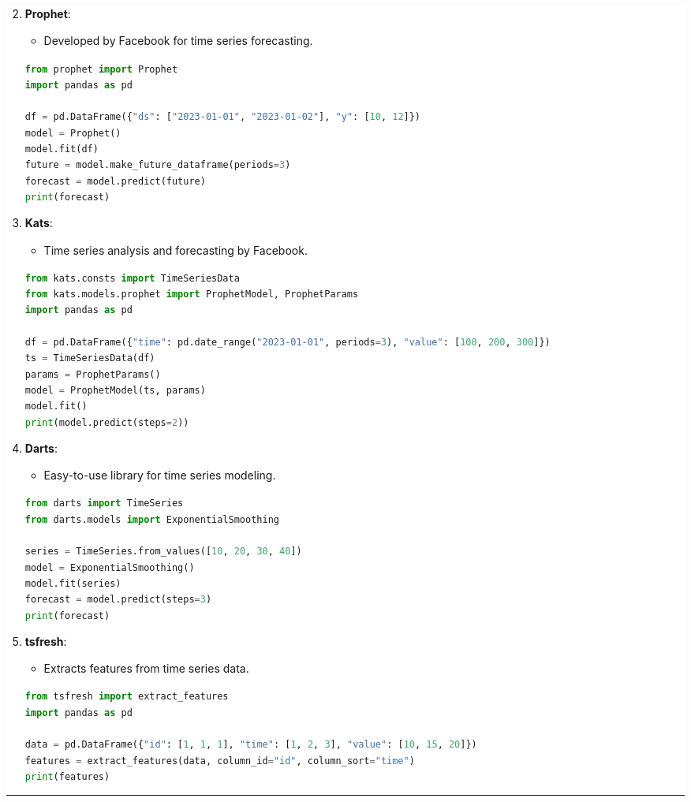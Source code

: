 2. **Prophet**:
   - Developed by Facebook for time series forecasting.
   ```python
   from prophet import Prophet
   import pandas as pd

   df = pd.DataFrame({"ds": ["2023-01-01", "2023-01-02"], "y": [10, 12]})
   model = Prophet()
   model.fit(df)
   future = model.make_future_dataframe(periods=3)
   forecast = model.predict(future)
   print(forecast)
   ```

3. **Kats**:
   - Time series analysis and forecasting by Facebook.
   ```python
   from kats.consts import TimeSeriesData
   from kats.models.prophet import ProphetModel, ProphetParams
   import pandas as pd

   df = pd.DataFrame({"time": pd.date_range("2023-01-01", periods=3), "value": [100, 200, 300]})
   ts = TimeSeriesData(df)
   params = ProphetParams()
   model = ProphetModel(ts, params)
   model.fit()
   print(model.predict(steps=2))
   ```

4. **Darts**:
   - Easy-to-use library for time series modeling.
   ```python
   from darts import TimeSeries
   from darts.models import ExponentialSmoothing

   series = TimeSeries.from_values([10, 20, 30, 40])
   model = ExponentialSmoothing()
   model.fit(series)
   forecast = model.predict(steps=3)
   print(forecast)
   ```

5. **tsfresh**:
   - Extracts features from time series data.
   ```python
   from tsfresh import extract_features
   import pandas as pd

   data = pd.DataFrame({"id": [1, 1, 1], "time": [1, 2, 3], "value": [10, 15, 20]})
   features = extract_features(data, column_id="id", column_sort="time")
   print(features)
   ```

---
